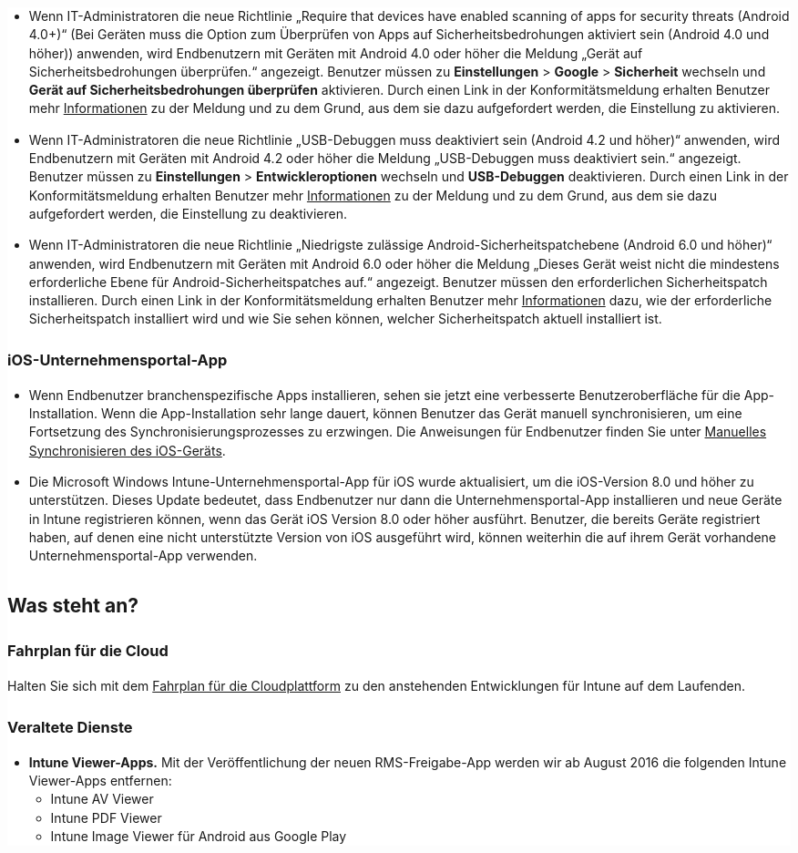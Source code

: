 - Wenn IT-Administratoren die neue Richtlinie „Require that devices have enabled scanning of apps for security threats (Android 4.0+)“ (Bei Geräten muss die Option zum Überprüfen von Apps auf Sicherheitsbedrohungen aktiviert sein (Android 4.0 und höher)) anwenden, wird Endbenutzern mit Geräten mit Android 4.0 oder höher die Meldung „Gerät auf Sicherheitsbedrohungen überprüfen.“ angezeigt. Benutzer müssen zu **Einstellungen** > **Google** > **Sicherheit** wechseln und **Gerät auf Sicherheitsbedrohungen überprüfen** aktivieren. Durch einen Link in der Konformitätsmeldung erhalten Benutzer mehr [Informationen](/Intune/EndUser/you-are-asked-to-turn-on-scan-device-for-security-threats-android) zu der Meldung und zu dem Grund, aus dem sie dazu aufgefordert werden, die Einstellung zu aktivieren.

- Wenn IT-Administratoren die neue Richtlinie „USB-Debuggen muss deaktiviert sein (Android 4.2 und höher)“ anwenden, wird Endbenutzern mit Geräten mit Android 4.2 oder höher die Meldung „USB-Debuggen muss deaktiviert sein.“ angezeigt. Benutzer müssen zu **Einstellungen** > **Entwickleroptionen** wechseln und **USB-Debuggen** deaktivieren. Durch einen Link in der Konformitätsmeldung erhalten Benutzer mehr [Informationen](/Intune/EndUser/you-are-asked-to-turn-off-usb-debugging-android) zu der Meldung und zu dem Grund, aus dem sie dazu aufgefordert werden, die Einstellung zu deaktivieren.

- Wenn IT-Administratoren die neue Richtlinie „Niedrigste zulässige Android-Sicherheitspatchebene (Android 6.0 und höher)“ anwenden, wird Endbenutzern mit Geräten mit Android 6.0 oder höher die Meldung „Dieses Gerät weist nicht die mindestens erforderliche Ebene für Android-Sicherheitspatches auf.“ angezeigt. Benutzer müssen den erforderlichen Sicherheitspatch installieren. Durch einen Link in der Konformitätsmeldung erhalten Benutzer mehr [Informationen](/Intune/EndUser/you-are-asked-to-turn-on-scan-device-for-security-threats-android) dazu, wie der erforderliche Sicherheitspatch installiert wird und wie Sie sehen können, welcher Sicherheitspatch aktuell installiert ist.

### iOS-Unternehmensportal-App

- Wenn Endbenutzer branchenspezifische Apps installieren, sehen sie jetzt eine verbesserte Benutzeroberfläche für die App-Installation. Wenn die App-Installation sehr lange dauert, können Benutzer das Gerät manuell synchronisieren, um eine Fortsetzung des Synchronisierungsprozesses zu erzwingen. Die Anweisungen für Endbenutzer finden Sie unter [Manuelles Synchronisieren des iOS-Geräts](/Intune/EndUser/sync-your-device-manually-ios.md).

- Die Microsoft Windows Intune-Unternehmensportal-App für iOS wurde aktualisiert, um die iOS-Version 8.0 und höher zu unterstützen. Dieses Update bedeutet, dass Endbenutzer nur dann die Unternehmensportal-App installieren und neue Geräte in Intune registrieren können, wenn das Gerät iOS Version 8.0 oder höher ausführt. Benutzer, die bereits Geräte registriert haben, auf denen eine nicht unterstützte Version von iOS ausgeführt wird, können weiterhin die auf ihrem Gerät vorhandene Unternehmensportal-App verwenden.


## Was steht an?

### Fahrplan für die Cloud
Halten Sie sich mit dem [Fahrplan für die Cloudplattform](http://www.microsoft.com/en-us/server-cloud/roadmap/Indevelopment.aspx?TabIndex=0&dropValue=Intune) zu den anstehenden Entwicklungen für Intune auf dem Laufenden.

### Veraltete Dienste
- **Intune Viewer-Apps.** Mit der Veröffentlichung der neuen RMS-Freigabe-App werden wir ab August 2016 die folgenden Intune Viewer-Apps entfernen:
    - Intune AV Viewer
    - Intune PDF Viewer
    - Intune Image Viewer für Android aus Google Play
